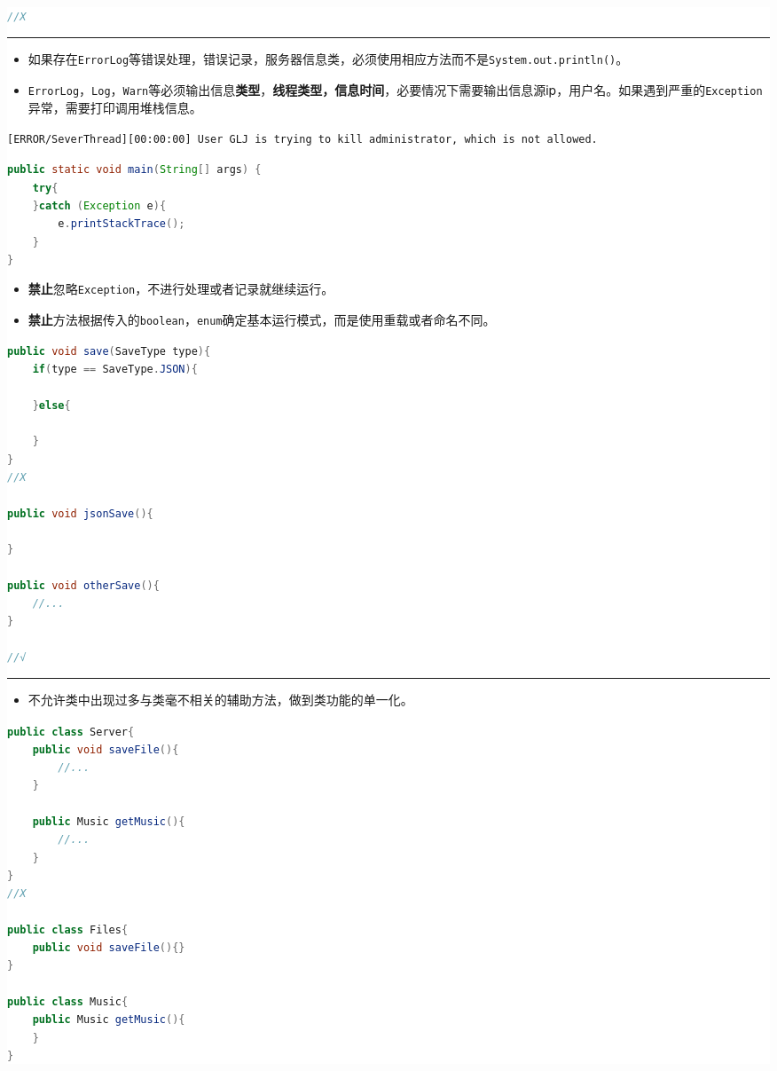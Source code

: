 ```java
//X
```
***
- 如果存在`ErrorLog`等错误处理，错误记录，服务器信息类，必须使用相应方法而不是`System.out.println()`。


- `ErrorLog`，`Log`，`Warn`等必须输出信息**类型**，**线程类型，信息时间**，必要情况下需要输出信息源ip，用户名。如果遇到严重的`Exception`异常，需要打印调用堆栈信息。

```txt
[ERROR/SeverThread][00:00:00] User GLJ is trying to kill administrator, which is not allowed.
```
```java
public static void main(String[] args) {
    try{
    }catch (Exception e){
        e.printStackTrace();
    }
}
```
- **禁止**忽略`Exception`，不进行处理或者记录就继续运行。

- **禁止**方法根据传入的`boolean`，`enum`确定基本运行模式，而是使用重载或者命名不同。

```java
public void save(SaveType type){
    if(type == SaveType.JSON){

    }else{

    }
}
//X

public void jsonSave(){
    
}

public void otherSave(){
    //...
}

//√
```
***
- 不允许类中出现过多与类毫不相关的辅助方法，做到类功能的单一化。
```java
public class Server{
    public void saveFile(){
        //...
    }

    public Music getMusic(){
        //...
    }
}
//X

public class Files{
    public void saveFile(){}
}

public class Music{
    public Music getMusic(){
    }
}
```